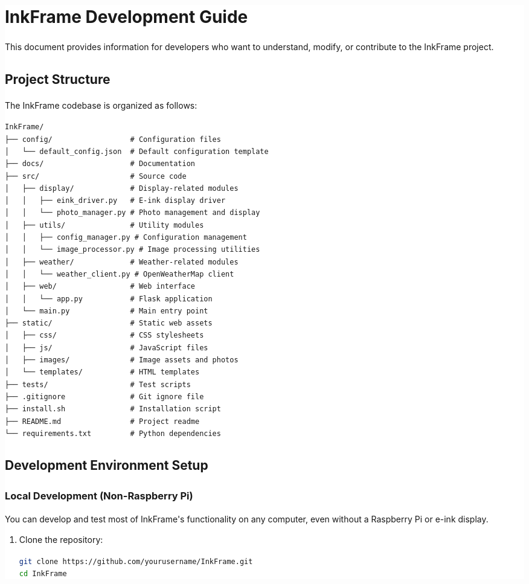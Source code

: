 # InkFrame Development Guide

This document provides information for developers who want to understand, modify, or contribute to the InkFrame project.

## Project Structure

The InkFrame codebase is organized as follows:

```
InkFrame/
├── config/                  # Configuration files
│   └── default_config.json  # Default configuration template
├── docs/                    # Documentation
├── src/                     # Source code
│   ├── display/             # Display-related modules
│   │   ├── eink_driver.py   # E-ink display driver
│   │   └── photo_manager.py # Photo management and display
│   ├── utils/               # Utility modules
│   │   ├── config_manager.py # Configuration management
│   │   └── image_processor.py # Image processing utilities
│   ├── weather/             # Weather-related modules
│   │   └── weather_client.py # OpenWeatherMap client
│   ├── web/                 # Web interface
│   │   └── app.py           # Flask application
│   └── main.py              # Main entry point
├── static/                  # Static web assets
│   ├── css/                 # CSS stylesheets
│   ├── js/                  # JavaScript files
│   ├── images/              # Image assets and photos
│   └── templates/           # HTML templates
├── tests/                   # Test scripts
├── .gitignore               # Git ignore file
├── install.sh               # Installation script
├── README.md                # Project readme
└── requirements.txt         # Python dependencies
```

## Development Environment Setup

### Local Development (Non-Raspberry Pi)

You can develop and test most of InkFrame's functionality on any computer, even without a Raspberry Pi or e-ink display.

1. Clone the repository:
   ```bash
   git clone https://github.com/yourusername/InkFrame.git
   cd InkFrame
   ```
